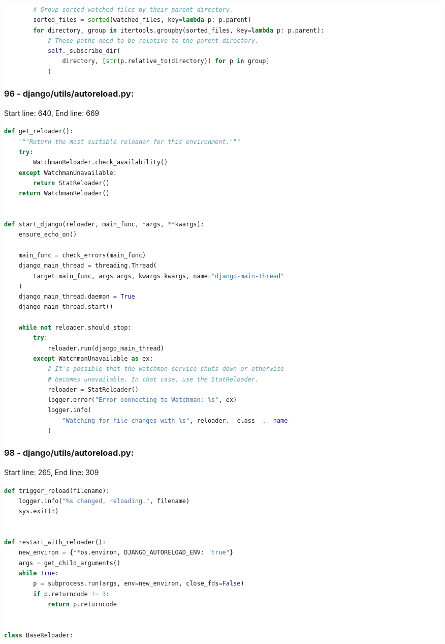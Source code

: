 ```python
        # Group sorted watched_files by their parent directory.
        sorted_files = sorted(watched_files, key=lambda p: p.parent)
        for directory, group in itertools.groupby(sorted_files, key=lambda p: p.parent):
            # These paths need to be relative to the parent directory.
            self._subscribe_dir(
                directory, [str(p.relative_to(directory)) for p in group]
            )
```
### 96 - django/utils/autoreload.py:

Start line: 640, End line: 669

```python
def get_reloader():
    """Return the most suitable reloader for this environment."""
    try:
        WatchmanReloader.check_availability()
    except WatchmanUnavailable:
        return StatReloader()
    return WatchmanReloader()


def start_django(reloader, main_func, *args, **kwargs):
    ensure_echo_on()

    main_func = check_errors(main_func)
    django_main_thread = threading.Thread(
        target=main_func, args=args, kwargs=kwargs, name="django-main-thread"
    )
    django_main_thread.daemon = True
    django_main_thread.start()

    while not reloader.should_stop:
        try:
            reloader.run(django_main_thread)
        except WatchmanUnavailable as ex:
            # It's possible that the watchman service shuts down or otherwise
            # becomes unavailable. In that case, use the StatReloader.
            reloader = StatReloader()
            logger.error("Error connecting to Watchman: %s", ex)
            logger.info(
                "Watching for file changes with %s", reloader.__class__.__name__
            )
```
### 98 - django/utils/autoreload.py:

Start line: 265, End line: 309

```python
def trigger_reload(filename):
    logger.info("%s changed, reloading.", filename)
    sys.exit(3)


def restart_with_reloader():
    new_environ = {**os.environ, DJANGO_AUTORELOAD_ENV: "true"}
    args = get_child_arguments()
    while True:
        p = subprocess.run(args, env=new_environ, close_fds=False)
        if p.returncode != 3:
            return p.returncode


class BaseReloader:
```